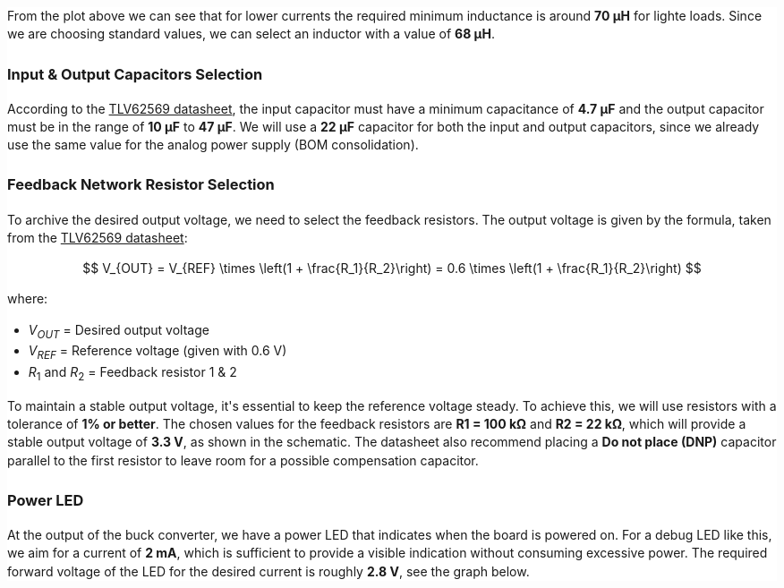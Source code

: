From the plot above we can see that for lower currents the required minimum inductance is around **70 µH** for lighte loads. Since we are choosing standard values, we can select an inductor with a value of **68 µH**.

### Input & Output Capacitors Selection

According to the [TLV62569 datasheet](/datasheet/tlv62569.pdf), the input capacitor must have a minimum capacitance of **4.7 µF** and the output
capacitor must be in the range of **10 µF** to **47 µF**. We will use a **22 µF** capacitor for both the input and output capacitors, since we
already use the same value for the analog power supply (BOM consolidation).

### Feedback Network Resistor Selection

To archive the desired output voltage, we need to select the feedback resistors. The output voltage is given by the formula, taken from the [TLV62569 datasheet](/datasheet/tlv62569.pdf):

$$ V_{OUT} = V_{REF} \times \left(1 + \frac{R_1}{R_2}\right) = 0.6 \times \left(1 + \frac{R_1}{R_2}\right) $$

where:
- $V_{OUT}$ = Desired output voltage
- $V_{REF}$ = Reference voltage (given with 0.6 V)
- $R_1$ and $R_2$ = Feedback resistor 1 & 2

To maintain a stable output voltage, it's essential to keep the reference voltage steady. To achieve this, we will use resistors with a tolerance
of **1% or better**. The chosen values for the feedback resistors are **R1 = 100 kΩ** and **R2 = 22 kΩ**, which will provide a stable output
voltage of **3.3 V**, as shown in the schematic. The datasheet also recommend placing a **Do not place (DNP)** capacitor parallel to the first
resistor to leave room for a possible compensation capacitor.

### Power LED

At the output of the buck converter, we have a power LED that indicates when the board is powered on. For a debug LED like this, we aim for a
current of **2 mA**, which is sufficient to provide a visible indication without consuming excessive power. The required forward voltage of the
LED for the desired current is roughly **2.8 V**, see the graph below.
